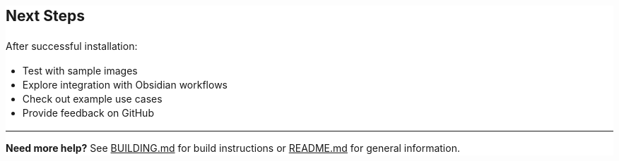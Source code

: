 ## Next Steps

After successful installation:
- Test with sample images
- Explore integration with Obsidian workflows
- Check out example use cases
- Provide feedback on GitHub

---

**Need more help?** See [BUILDING.md](BUILDING.md) for build instructions or [README.md](README.md) for general information.
